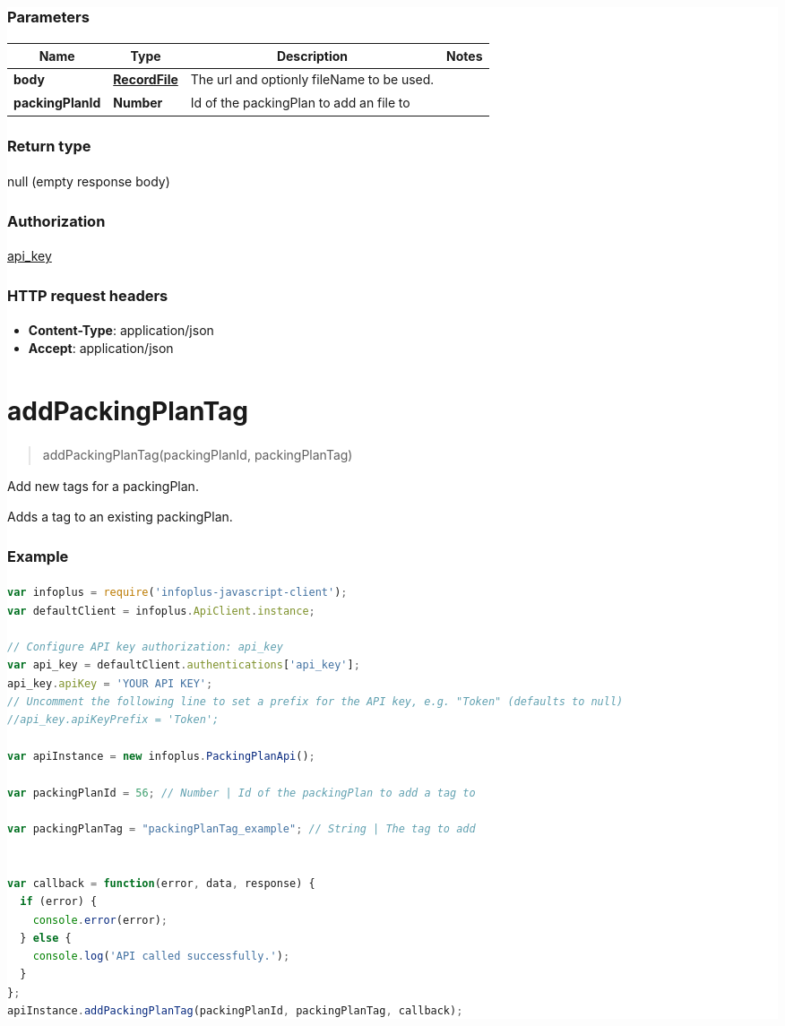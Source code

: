 ### Parameters

Name | Type | Description  | Notes
------------- | ------------- | ------------- | -------------
 **body** | [**RecordFile**](RecordFile.md)| The url and optionly fileName to be used. | 
 **packingPlanId** | **Number**| Id of the packingPlan to add an file to | 

### Return type

null (empty response body)

### Authorization

[api_key](../README.md#api_key)

### HTTP request headers

 - **Content-Type**: application/json
 - **Accept**: application/json

<a name="addPackingPlanTag"></a>
# **addPackingPlanTag**
> addPackingPlanTag(packingPlanId, packingPlanTag)

Add new tags for a packingPlan.

Adds a tag to an existing packingPlan.

### Example
```javascript
var infoplus = require('infoplus-javascript-client');
var defaultClient = infoplus.ApiClient.instance;

// Configure API key authorization: api_key
var api_key = defaultClient.authentications['api_key'];
api_key.apiKey = 'YOUR API KEY';
// Uncomment the following line to set a prefix for the API key, e.g. "Token" (defaults to null)
//api_key.apiKeyPrefix = 'Token';

var apiInstance = new infoplus.PackingPlanApi();

var packingPlanId = 56; // Number | Id of the packingPlan to add a tag to

var packingPlanTag = "packingPlanTag_example"; // String | The tag to add


var callback = function(error, data, response) {
  if (error) {
    console.error(error);
  } else {
    console.log('API called successfully.');
  }
};
apiInstance.addPackingPlanTag(packingPlanId, packingPlanTag, callback);
```
